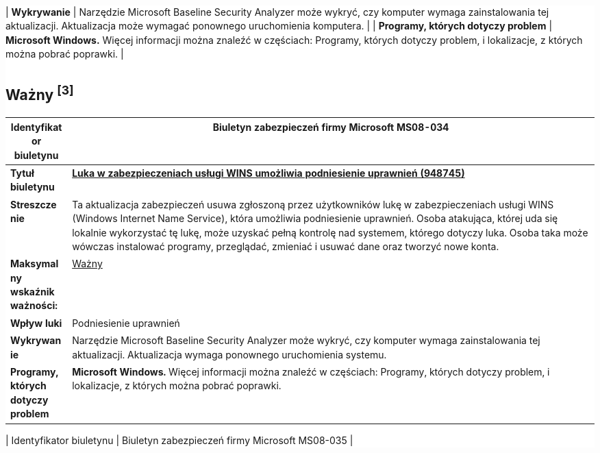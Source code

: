 | **Wykrywanie**                        | Narzędzie Microsoft Baseline Security Analyzer może wykryć, czy komputer wymaga zainstalowania tej aktualizacji. Aktualizacja może wymagać ponownego uruchomienia komputera.                                                                                                                                                                                                                                                                                                                                                                                                                                                                                                             |
| **Programy, których dotyczy problem** | **Microsoft Windows.** Więcej informacji można znaleźć w częściach: Programy, których dotyczy problem, i lokalizacje, z których można pobrać poprawki.                                                                                                                                                                                                                                                                                                                                                                                                                                                                                                                                   |

Ważny <sup>[3]</sup>
-----------

<span></span>

| Identyfikator biuletynu               | Biuletyn zabezpieczeń firmy Microsoft MS08-034                                                                                                                                                                                                                                                                                                                                                                      |
|---------------------------------------|---------------------------------------------------------------------------------------------------------------------------------------------------------------------------------------------------------------------------------------------------------------------------------------------------------------------------------------------------------------------------------------------------------------------|
| **Tytuł biuletynu**                   | [**Luka w zabezpieczeniach usługi WINS umożliwia podniesienie uprawnień (948745)**](http://go.microsoft.com/fwlink/?linkid=111957)                                                                                                                                                                                                                                                                                  |
| **Streszczenie**                      | Ta aktualizacja zabezpieczeń usuwa zgłoszoną przez użytkowników lukę w zabezpieczeniach usługi WINS (Windows Internet Name Service), która umożliwia podniesienie uprawnień. Osoba atakująca, której uda się lokalnie wykorzystać tę lukę, może uzyskać pełną kontrolę nad systemem, którego dotyczy luka. Osoba taka może wówczas instalować programy, przeglądać, zmieniać i usuwać dane oraz tworzyć nowe konta. |
| **Maksymalny wskaźnik ważności:**     | [Ważny](http://go.microsoft.com/fwlink/?linkid=21140)                                                                                                                                                                                                                                                                                                                                                               |
| **Wpływ luki**                        | Podniesienie uprawnień                                                                                                                                                                                                                                                                                                                                                                                              |
| **Wykrywanie**                        | Narzędzie Microsoft Baseline Security Analyzer może wykryć, czy komputer wymaga zainstalowania tej aktualizacji. Aktualizacja wymaga ponownego uruchomienia systemu.                                                                                                                                                                                                                                                |
| **Programy, których dotyczy problem** | **Microsoft Windows.** Więcej informacji można znaleźć w częściach: Programy, których dotyczy problem, i lokalizacje, z których można pobrać poprawki.                                                                                                                                                                                                                                                              |

| Identyfikator biuletynu               | Biuletyn zabezpieczeń firmy Microsoft MS08-035                                                                                                                                                                                                                                                                                                                                                                                                                                                                                                                                                                                                                                                                                                                                                                                                                                                           |